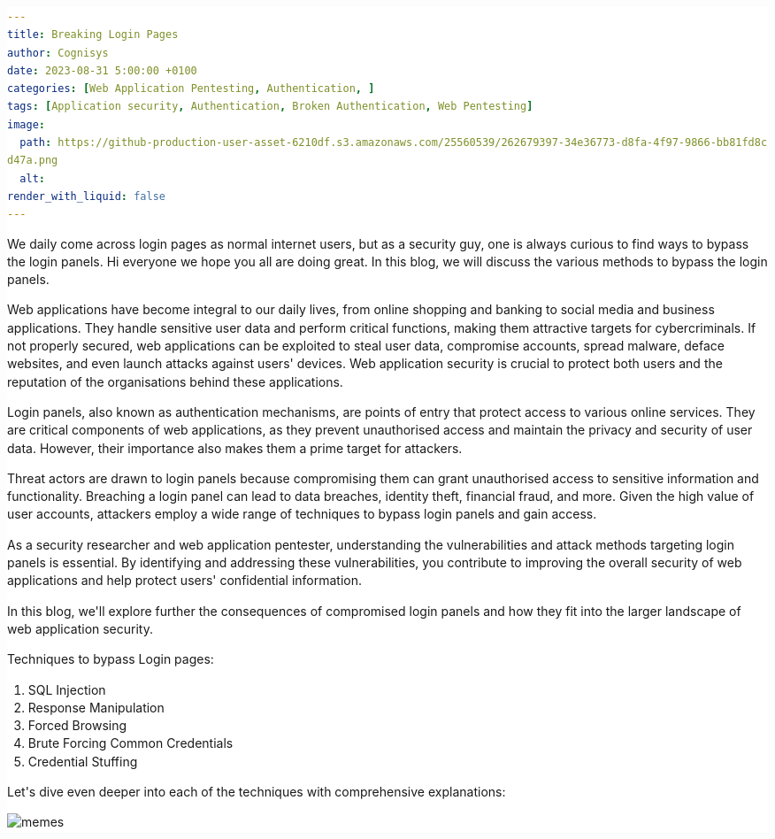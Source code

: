```yaml
---
title: Breaking Login Pages
author: Cognisys
date: 2023-08-31 5:00:00 +0100
categories: [Web Application Pentesting, Authentication, ]
tags: [Application security, Authentication, Broken Authentication, Web Pentesting]
image:
  path: https://github-production-user-asset-6210df.s3.amazonaws.com/25560539/262679397-34e36773-d8fa-4f97-9866-bb81fd8cd47a.png
  alt: 
render_with_liquid: false
---
```

We daily come across login pages as normal internet users, but as a security guy, one is always curious to find ways to bypass the login panels. Hi everyone we hope you all are doing great. In this blog, we will discuss the various methods to bypass the login panels. 

Web applications have become integral to our daily lives, from online shopping and banking to social media and business applications. They handle sensitive user data and perform critical functions, making them attractive targets for cybercriminals. If not properly secured, web applications can be exploited to steal user data, compromise accounts, spread malware, deface websites, and even launch attacks against users' devices. Web application security is crucial to protect both users and the reputation of the organisations behind these applications.

Login panels, also known as authentication mechanisms, are points of entry that protect access to various online services. They are critical components of web applications, as they prevent unauthorised access and maintain the privacy and security of user data. However, their importance also makes them a prime target for attackers.

Threat actors are drawn to login panels because compromising them can grant unauthorised access to sensitive information and functionality. Breaching a login panel can lead to data breaches, identity theft, financial fraud, and more. Given the high value of user accounts, attackers employ a wide range of techniques to bypass login panels and gain access.

As a security researcher and web application pentester, understanding the vulnerabilities and attack methods targeting login panels is essential. By identifying and addressing these vulnerabilities, you contribute to improving the overall security of web applications and help protect users' confidential information.

In this blog, we'll explore further the consequences of compromised login panels and how they fit into the larger landscape of web application security. 

Techniques to bypass Login pages:

1. SQL Injection
2. Response Manipulation
3. Forced Browsing
4. Brute Forcing Common Credentials
5. Credential Stuffing 

Let's dive even deeper into each of the techniques with comprehensive explanations:

![memes](https://github.com/CognisysGroup/cognisysgroup.github.io/assets/25560539/fe300605-8145-486b-9437-a4040469a18a)
